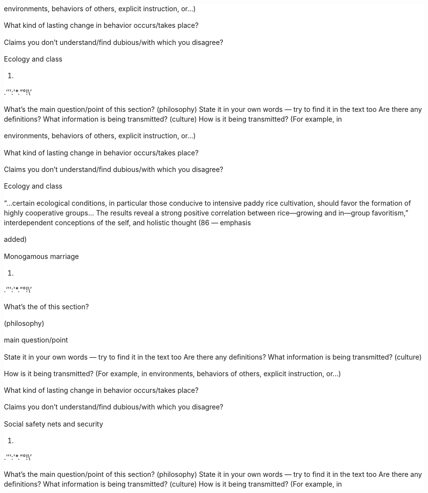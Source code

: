 environments, behaviors of others, explicit instruction, or...)

What kind of lasting change in behavior occurs/takes place?

Claims you don’t understand/ﬁnd dubious/with which you disagree?

Ecology and class

1.

.‘’‘:'*.“°!\’

What’s the main question/point of this section? (philosophy)
State it in your own words — try to find it in the text too Are there any deﬁnitions?
What information is being transmitted? (culture)
How is it being transmitted? (For example, in

environments, behaviors of others, explicit instruction, or...)

What kind of lasting change in behavior occurs/takes place?

Claims you don’t understand/ﬁnd dubious/with which you disagree?

Ecology and class

“...certain ecological conditions, in particular those conducive to intensive paddy rice cultivation, should favor the formation of highly cooperative groups... The results reveal a strong positive correlation between rice—growing and in—group favoritism,” interdependent conceptions of the self, and holistic thought (86 — emphasis

added)

Monogamous marriage

1.

.‘’‘:'*.“°!\’

What’s the of this section?

(philosophy)

main question/point

State it in your own words — try to find it in the text too Are there any deﬁnitions? What information is being transmitted? (culture)

How is it being transmitted? (For example, in environments, behaviors of others, explicit instruction, or...)

What kind of lasting change in behavior occurs/takes place?

Claims you don’t understand/ﬁnd dubious/with which you disagree?

Social safety nets and security

1.

.‘’‘:'*.“°!\’

What’s the main question/point of this section? (philosophy)
State it in your own words — try to find it in the text too Are there any deﬁnitions?
What information is being transmitted? (culture)
How is it being transmitted? (For example, in
